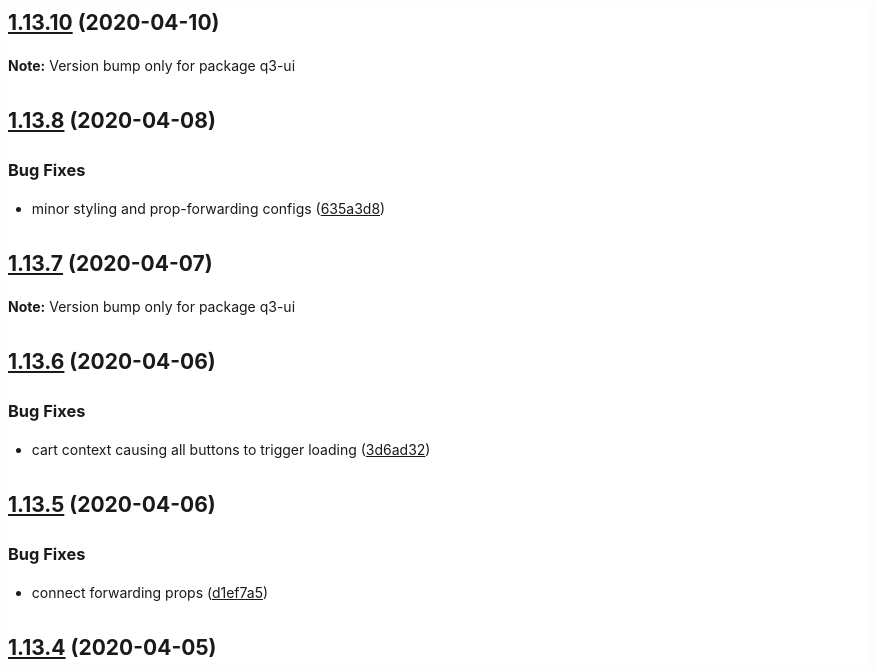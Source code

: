 

## [1.13.10](https://github.com/3merge/q/compare/v1.13.9...v1.13.10) (2020-04-10)

**Note:** Version bump only for package q3-ui





## [1.13.8](https://github.com/3merge/q/compare/v1.13.7...v1.13.8) (2020-04-08)


### Bug Fixes

* minor styling and prop-forwarding configs ([635a3d8](https://github.com/3merge/q/commit/635a3d8dd7767cc150ac97095e94189ea3ac2848))





## [1.13.7](https://github.com/3merge/q/compare/v1.13.6...v1.13.7) (2020-04-07)

**Note:** Version bump only for package q3-ui





## [1.13.6](https://github.com/3merge/q/compare/v1.13.5...v1.13.6) (2020-04-06)


### Bug Fixes

* cart context causing all buttons to trigger loading ([3d6ad32](https://github.com/3merge/q/commit/3d6ad325ab726f7a187a0cef696167ca780e742a))





## [1.13.5](https://github.com/3merge/q/compare/v1.13.4...v1.13.5) (2020-04-06)


### Bug Fixes

* connect forwarding props ([d1ef7a5](https://github.com/3merge/q/commit/d1ef7a5d93098d085aa74da9e8530729bb665d3f))





## [1.13.4](https://github.com/3merge/q/compare/v1.13.3...v1.13.4) (2020-04-05)
